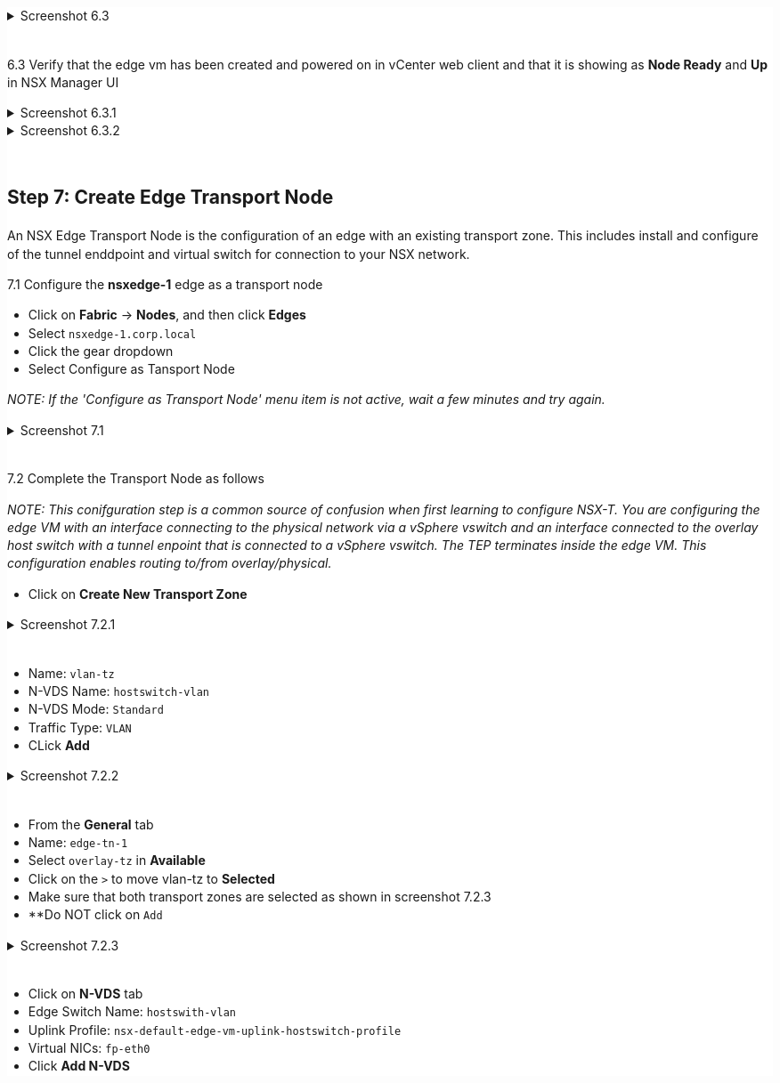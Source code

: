 <details><summary>Screenshot 6.3</summary></details><br>

 6.3 Verify that the edge vm has been created and powered on in vCenter web client and that it is showing as **Node Ready** and **Up** in NSX Manager UI

<details><summary>Screenshot 6.3.1</summary></details>
<details><summary>Screenshot 6.3.2</summary></details><br>

## Step 7: Create Edge Transport Node

An NSX Edge Transport Node is the configuration of an edge with an existing transport zone. This includes install and configure of the tunnel enddpoint and virtual switch for connection to your NSX network.

 7.1 Configure the **nsxedge-1** edge as a transport node

- Click on **Fabric** -> **Nodes**, and then click **Edges**
- Select `nsxedge-1.corp.local`
- Click the gear dropdown
- Select Configure as Tansport Node

_NOTE: If the 'Configure as Transport Node' menu item is not active, wait a few minutes and try again._

<details><summary>Screenshot 7.1</summary></details><br>

7.2 Complete the Transport Node as follows

_NOTE: This conifguration step is a common source of confusion when first learning to configure NSX-T. You are configuring the edge VM with an interface connecting to the physical network via a vSphere vswitch and an interface connected to the overlay host switch with a tunnel enpoint that is connected to a vSphere vswitch. The TEP terminates inside the edge VM. This configuration enables routing to/from overlay/physical._

- Click on **Create New Transport Zone** 

<details><summary>Screenshot 7.2.1</summary></details><br>

- Name: `vlan-tz`
- N-VDS Name: `hostswitch-vlan`
- N-VDS Mode: `Standard`
- Traffic Type: `VLAN`
- CLick **Add**

<details><summary>Screenshot 7.2.2</summary></details><br>

- From the **General** tab
- Name: `edge-tn-1`
- Select `overlay-tz` in **Available**
- Click on the `>` to move vlan-tz to **Selected**
- Make sure that both transport zones are selected as shown in screenshot 7.2.3
- **Do NOT click on `Add`

<details><summary>Screenshot 7.2.3</summary></details><br>

- Click on **N-VDS** tab 
- Edge Switch Name: `hostswith-vlan`
- Uplink Profile: `nsx-default-edge-vm-uplink-hostswitch-profile`
- Virtual NICs: `fp-eth0`
- Click **Add N-VDS**
